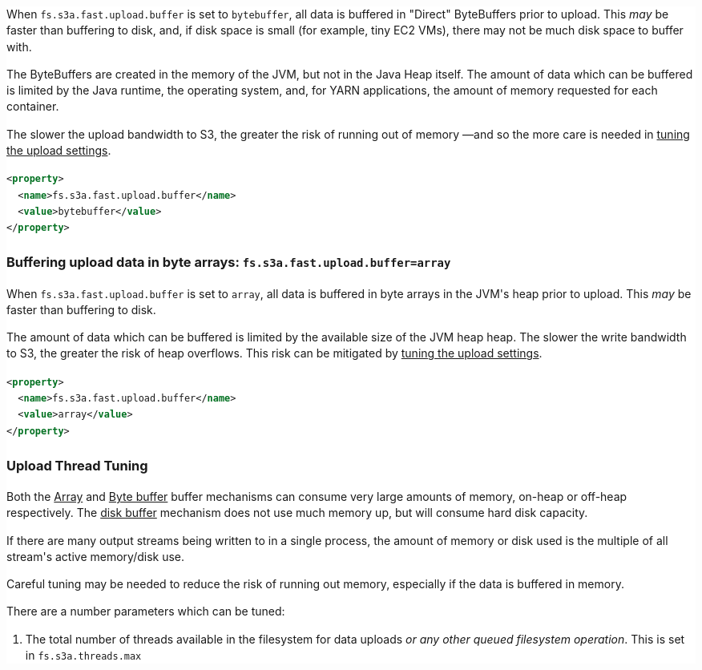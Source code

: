 When `fs.s3a.fast.upload.buffer` is set to `bytebuffer`, all data is buffered
in "Direct" ByteBuffers prior to upload. This *may* be faster than buffering to disk,
and, if disk space is small (for example, tiny EC2 VMs), there may not
be much disk space to buffer with.

The ByteBuffers are created in the memory of the JVM, but not in the Java Heap itself.
The amount of data which can be buffered is
limited by the Java runtime, the operating system, and, for YARN applications,
the amount of memory requested for each container.

The slower the upload bandwidth to S3, the greater the risk of running out
of memory —and so the more care is needed in
[tuning the upload settings](#upload_thread_tuning).


```xml
<property>
  <name>fs.s3a.fast.upload.buffer</name>
  <value>bytebuffer</value>
</property>
```

### <a name="upload_array"></a>Buffering upload data in byte arrays: `fs.s3a.fast.upload.buffer=array`

When `fs.s3a.fast.upload.buffer` is set to `array`, all data is buffered
in byte arrays in the JVM's heap prior to upload.
This *may* be faster than buffering to disk.

The amount of data which can be buffered is limited by the available
size of the JVM heap heap. The slower the write bandwidth to S3, the greater
the risk of heap overflows. This risk can be mitigated by
[tuning the upload settings](#upload_thread_tuning).

```xml
<property>
  <name>fs.s3a.fast.upload.buffer</name>
  <value>array</value>
</property>
```

### <a name="upload_thread_tuning"></a>Upload Thread Tuning

Both the [Array](#upload_array) and [Byte buffer](#upload_bytebuffer)
buffer mechanisms can consume very large amounts of memory, on-heap or
off-heap respectively. The [disk buffer](#upload_disk) mechanism
does not use much memory up, but will consume hard disk capacity.

If there are many output streams being written to in a single process, the
amount of memory or disk used is the multiple of all stream's active memory/disk use.

Careful tuning may be needed to reduce the risk of running out memory, especially
if the data is buffered in memory.

There are a number parameters which can be tuned:

1. The total number of threads available in the filesystem for data
uploads *or any other queued filesystem operation*. This is set in
`fs.s3a.threads.max`
